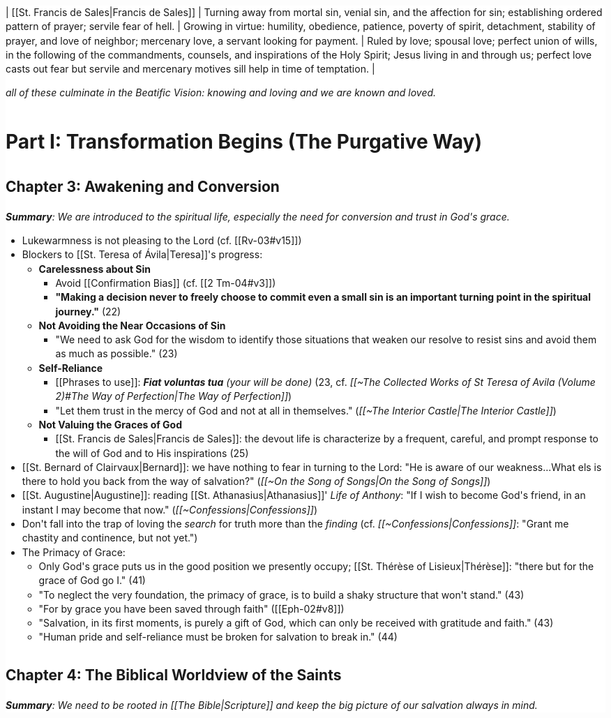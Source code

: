 | [[St. Francis de Sales\|Francis de Sales]]         | Turning away from mortal sin, venial sin, and the affection for sin; establishing ordered pattern of prayer; servile fear of hell. | Growing in virtue: humility, obedience, patience, poverty of spirit, detachment, stability of prayer, and love of neighbor; mercenary love, a servant looking for payment.      | Ruled by love; spousal love; perfect union of wills, in the following  of the commandments, counsels, and inspirations of the Holy Spirit; Jesus living in and through us; perfect love casts out fear but servile and mercenary motives sill help in  time of temptation.                                                                                                                                                               |

*all of these culminate in the Beatific Vision: knowing and loving and we are known and loved.*


# Part I: Transformation Begins (The Purgative Way)

## Chapter 3: Awakening and Conversion
_**Summary**: We are introduced to the spiritual life, especially the need for conversion and trust in God's grace._

- Lukewarmness is not pleasing to the Lord (cf. [[Rv-03#v15]])
- Blockers to [[St. Teresa of Ávila|Teresa]]'s progress:
	- **Carelessness about Sin** 
		- Avoid [[Confirmation Bias]] (cf. [[2 Tm-04#v3]])
		- **"Making a decision never to freely choose to commit even a small sin is an important turning point in the spiritual journey."** (22)
	- **Not Avoiding the Near Occasions of Sin**
		- "We need to ask God for the wisdom to identify those situations that weaken our resolve to resist sins and avoid them as much as possible." (23)
	- **Self-Reliance**
		- [[Phrases to use]]: ***Fiat voluntas tua** (your will be done)* (23, cf. *[[~The Collected Works of St Teresa of Avila (Volume 2)#*The Way of Perfection*|The Way of Perfection]]*)
		- "Let them trust in the mercy of God and not at all in themselves." (*[[~The Interior Castle|The Interior Castle]]*)
	- **Not Valuing the Graces of God**
		- [[St. Francis de Sales|Francis de Sales]]: the devout life is characterize by a frequent, careful, and prompt response to the will of God and to His inspirations (25)
- [[St. Bernard of Clairvaux|Bernard]]: we have nothing to fear  in turning to the Lord: "He is aware of our weakness...What els is there to hold you back from the way of salvation?" (*[[~On the Song of Songs|On the Song of Songs]]*)
- [[St. Augustine|Augustine]]: reading [[St. Athanasius|Athanasius]]' *Life of Anthony*: "If I wish to become God's friend, in an instant I may become that now." (*[[~Confessions|Confessions]]*)
- Don't fall into the trap of loving the *search* for truth more than the *finding* (cf. *[[~Confessions|Confessions]]*: "Grant me chastity and continence, but not yet.")
- The Primacy of Grace:
	- Only God's grace puts us in the good position we presently occupy; [[St. Thérèse of Lisieux|Thérèse]]: "there but for the grace of God go I." (41)
	- "To neglect the very foundation, the primacy of grace, is to build a shaky structure that won't stand." (43)
	- "For by grace you have been saved through faith" ([[Eph-02#v8]])
	- "Salvation, in its first moments, is purely a gift of God, which can only be received with gratitude and faith." (43)
	- "Human pride and self-reliance must be broken for salvation to break in." (44)



## Chapter 4: The Biblical Worldview of the Saints
_**Summary**: We need to be rooted in [[The Bible|Scripture]] and keep the big picture of our salvation always in mind._


[^mike]: In an interview with [[Bishop Barron]]: [link](https://youtu.be/T4mcgqnspKw?t=690)
[^fiat]: (23, cf. *[[~The Collected Works of St Teresa of Avila (Volume 2)#*The Way of Perfection*|The Way of Perfection]]*)
[^resolve]: (108, cf. *[[~Philothea; Or an Introduction to the Devout Life|Introduction to the Devout Life]]* by [[St. Francis de Sales|Francis de Sales]])
[^firstfruits]: (135, cf. *[[~Philothea; Or an Introduction to the Devout Life|Introduction to the Devout Life]]* by [[St. Francis de Sales|Francis de Sales]])
[^neighbor]: (244, cf. *[[~Dialogues|Dialogues]]* by [[St. Catherine of Siena|Catherine of Siena]])
[^bmercy]: (304, cf. *[[~On the Song of Songs|On the Song of Songs]]*, vol III by [[St. Bernard of Clairvaux|Bernard of Clairvaux]])